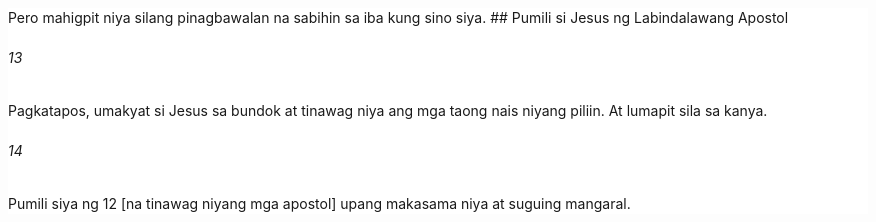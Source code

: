 Pero mahigpit niya silang pinagbawalan na sabihin sa iba kung sino siya. ## Pumili si Jesus ng Labindalawang Apostol 





















###### 13 










Pagkatapos, umakyat si Jesus sa bundok at tinawag niya ang mga taong nais niyang piliin. At lumapit sila sa kanya. 





















###### 14 










Pumili siya ng 12 [na tinawag niyang mga apostol] upang makasama niya at suguing mangaral. 
















